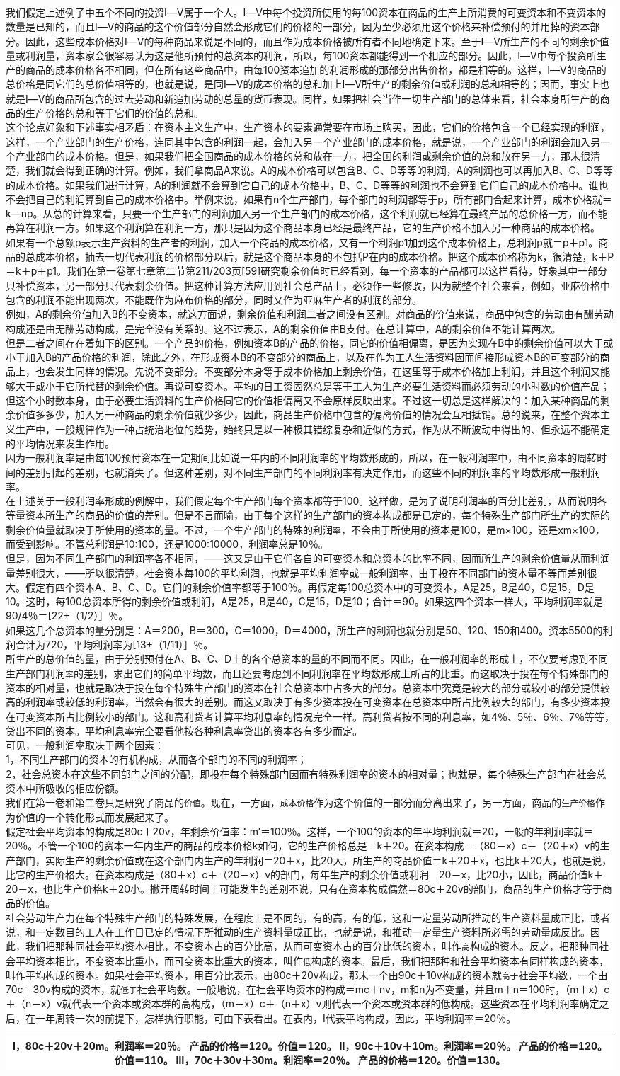 我们假定上述例子中五个不同的投资Ⅰ—Ⅴ属于一个人。Ⅰ—Ⅴ中每个投资所使用的每100资本在商品的生产上所消费的可变资本和不变资本的数量是已知的，而且Ⅰ—Ⅴ的商品的这个价值部分自然会形成它们的价格的一部分，因为至少必须用这个价格来补偿预付的并用掉的资本部分。因此，这些成本价格对Ⅰ—Ⅴ的每种商品来说是不同的，而且作为成本价格被所有者不同地确定下来。至于Ⅰ—Ⅴ所生产的不同的剩余价值量或利润量，资本家会很容易认为这是他所预付的总资本的利润，所以，每100资本都能得到一个相应的部分。因此，Ⅰ—Ⅴ中每个投资所生产的商品的成本价格各不相同，但在所有这些商品中，由每100资本追加的利润形成的那部分出售价格，都是相等的。这样，Ⅰ—Ⅴ的商品的总价格是同它们的总价值相等的，也就是说，是同Ⅰ—Ⅴ的成本价格的总和加上Ⅰ—Ⅴ所生产的剩余价值或利润的总和相等的；因而，事实上也就是Ⅰ—Ⅴ的商品所包含的过去劳动和新追加劳动的总量的货币表现。同样，如果把社会当作一切生产部门的总体来看，社会本身所生产的商品的生产价格的总和等于它们的价值的总和。  
这个论点好象和下述事实相矛盾：在资本主义生产中，生产资本的要素通常要在市场上购买，因此，它们的价格包含一个已经实现的利润，这样，一个产业部门的生产价格，连同其中包含的利润一起，会加入另一个产业部门的成本价格，就是说，一个产业部门的利润会加入另一个产业部门的成本价格。但是，如果我们把全国商品的成本价格的总和放在一方，把全国的利润或剩余价值的总和放在另一方，那末很清楚，我们就会得到正确的计算。例如，我们拿商品A来说。A的成本价格可以包含B、C、D等等的利润，A的利润也可以再加入B、C、D等等的成本价格。如果我们进行计算，A的利润就不会算到它自己的成本价格中，B、C、D等等的利润也不会算到它们自己的成本价格中。谁也不会把自己的利润算到自己的成本价格中。举例来说，如果有n个生产部门，每个部门的利润都等于p，所有部门合起来计算，成本价格就＝k—np。从总的计算来看，只要一个生产部门的利润加入另一个生产部门的成本价格，这个利润就已经算在最终产品的总价格一方，而不能再算在利润一方。如果这个利润算在利润一方，那只是因为这个商品本身已经是最终产品，它的生产价格不加入另一种商品的成本价格。  
如果有一个总额p表示生产资料的生产者的利润，加入一个商品的成本价格，又有一个利润p1加到这个成本价格上，总利润p就＝p＋p1。商品的总成本价格，抽去一切代表利润的价格部分以后，就是这个商品本身的不包括P在内的成本价格。把这个成本价格称为k，很清楚，k＋P＝k＋p＋p1。我们在第一卷第七章第二节第211/203页[59]研究剩余价值时已经看到，每一个资本的产品都可以这样看待，好象其中一部分只补偿资本，另一部分只代表剩余价值。把这种计算方法应用到社会总产品上，必须作一些修改，因为就整个社会来看，例如，亚麻价格中包含的利润不能出现两次，不能既作为麻布价格的部分，同时又作为亚麻生产者的利润的部分。  
例如，A的剩余价值加入B的不变资本，就这方面说，剩余价值和利润二者之间没有区别。对商品的价值来说，商品中包含的劳动由有酬劳动构成还是由无酬劳动构成，是完全没有关系的。这不过表示，A的剩余价值由B支付。在总计算中，A的剩余价值不能计算两次。  
但是二者之间存在着如下的区别。一个产品的价格，例如资本B的产品的价格，同它的价值相偏离，是因为实现在B中的剩余价值可以大于或小于加入B的产品价格的利润，除此之外，在形成资本B的不变部分的商品上，以及在作为工人生活资料因而间接形成资本B的可变部分的商品上，也会发生同样的情况。先说不变部分。不变部分本身等于成本价格加上剩余价值，在这里等于成本价格加上利润，并且这个利润又能够大于或小于它所代替的剩余价值。再说可变资本。平均的日工资固然总是等于工人为生产必要生活资料而必须劳动的小时数的价值产品；但这个小时数本身，由于必要生活资料的生产价格同它的价值相偏离又不会原样反映出来。不过这一切总是这样解决的：加入某种商品的剩余价值多多少，加入另一种商品的剩余价值就少多少，因此，商品生产价格中包含的偏离价值的情况会互相抵销。总的说来，在整个资本主义生产中，一般规律作为一种占统治地位的趋势，始终只是以一种极其错综复杂和近似的方式，作为从不断波动中得出的、但永远不能确定的平均情况来发生作用。  
因为一般利润率是由每100预付资本在一定期间比如说一年内的不同利润率的平均数形成的，所以，在一般利润率中，由不同资本的周转时间的差别引起的差别，也就消失了。但这种差别，对不同生产部门的不同利润率有决定作用，而这些不同的利润率的平均数形成一般利润率。  
在上述关于一般利润率形成的例解中，我们假定每个生产部门每个资本都等于100。这样做，是为了说明利润率的百分比差别，从而说明各等量资本所生产的商品的价值的差别。但是不言而喻，由于每个这样的生产部门的资本构成都是已定的，每个特殊生产部门所生产的实际的剩余价值量就取决于所使用的资本的量。不过，一个生产部门的特殊的利润`率`，不会由于所使用的资本是100，是m×100，还是xm×100，而受到影响。不管总利润是10∶100，还是1000∶10000，利润率总是10％。  
但是，因为不同生产部门的利润率各不相同，——这又是由于它们各自的可变资本和总资本的比率不同，因而所生产的剩余价值量从而利润量差别很大，——所以很清楚，社会资本每100的平均利润，也就是平均利润率或一般利润率，由于投在不同部门的资本量不等而差别很大。假定有四个资本A、B、C、D。它们的剩余价值率都等于100％。再假定每100总资本中的可变资本，A是25，B是40，C是15，D是10。这时，每100总资本所得的剩余价值或利润，A是25，B是40，C是15，D是10；合计＝90。如果这四个资本一样大，平均利润率就是90/4％＝[22+（1/2）］％。  
如果这几个总资本的量分别是：A＝200，B＝300，C＝1000，D＝4000，所生产的利润也就分别是50、120、150和400。资本5500的利润合计为720，平均利润率为[13+（1/11）］％。  
所生产的总价值的量，由于分别预付在A、B、C、D上的各个总资本的量的不同而不同。因此，在一般利润率的形成上，不仅要考虑到不同生产部门利润`率`的差别，求出它们的简单平均数，而且还要考虑到不同利润率在平均数形成上所占的比重。而这取决于投在每个特殊部门的资本的相对量，也就是取决于投在每个特殊生产部门的资本在社会总资本中占多大的部分。总资本中究竟是较大的部分或较小的部分提供较高的利润率或较低的利润率，当然会有很大的差别。而这又取决于有多少资本投在可变资本在总资本中所占比例较大的部门，有多少资本投在可变资本所占比例较小的部门。这和高利贷者计算平均利息率的情况完全一样。高利贷者按不同的利息率，如4％、5％、6％、7％等等，贷出不同的资本。平均利息率完全要看他按各种利息率贷出的资本各有多少而定。  
可见，一般利润率取决于两个因素：  
1，不同生产部门的资本的有机构成，从而各个部门的不同的利润率；  
2，社会总资本在这些不同部门之间的分配，即投在每个特殊部门因而有特殊利润率的资本的相对量；也就是，每个特殊生产部门在社会总资本中所吸收的相应份额。  
我们在第一卷和第二卷只是研究了商品的`价值`。现在，一方面，`成本价格`作为这个价值的一部分而分离出来了，另一方面，商品的`生产价格`作为价值的一个转化形式而发展起来了。  
假定社会平均资本的构成是80c＋20v，年剩余价值率：m′＝100％。这样，一个100的资本的年平均利润就＝20，一般的年利润率就＝20％。不管一个100的资本一年内生产的商品的成本价格k如何，它的生产价格总是＝k＋20。在资本构成＝（80－x）c＋（20＋x）v的生产部门，实际生产的剩余价值或在这个部门内生产的年利润＝20＋x，比20大，所生产的商品价值＝k＋20＋x，也比k＋20大，也就是说，比它的生产价格大。在资本构成是（80＋x）c＋（20－x）v的部门，每年生产的剩余价值或利润＝20－x，比20小，因此，商品价值k＋20－x，也比生产价格k＋20小。撇开周转时间上可能发生的差别不说，只有在资本构成偶然＝80c＋20v的部门，商品的生产价格才等于商品的价值。  
社会劳动生产力在每个特殊生产部门的特殊发展，在程度上是不同的，有的高，有的低，这和一定量劳动所推动的生产资料量成正比，或者说，和一定数目的工人在工作日已定的情况下所推动的生产资料量成正比，也就是说，和推动一定量生产资料所必需的劳动量成反比。因此，我们把那种同社会平均资本相比，不变资本占的百分比高，从而可变资本占的百分比低的资本，叫作`高`构成的资本。反之，把那种同社会平均资本相比，不变资本比重小，而可变资本比重大的资本，叫作`低`构成的资本。最后，我们把那种和社会平均资本有同样构成的资本，叫作平均构成的资本。如果社会平均资本，用百分比表示，由80c＋20v构成，那末一个由90c＋10v构成的资本就`高于`社会平均数，一个由70c＋30v构成的资本，就`低于`社会平均数。一般地说，在社会平均资本的构成＝mc＋nv，m和n为不变量，并且m＋n＝100时，（m＋x）c＋（n－x）v就代表一个资本或资本群的高构成，（m－x）c＋（n＋x）v则代表一个资本或资本群的低构成。这些资本在平均利润率确定之后，在一年周转一次的前提下，怎样执行职能，可由下表看出。在表内，Ⅰ代表平均构成，因此，平均利润率＝20％。

| Ⅰ，80c＋20v＋20m。利润率＝20％。  产品的价格＝120。价值＝120。  Ⅱ，90c＋10v＋10m。利润率＝20％。  产品的价格＝120。价值＝110。  Ⅲ，70c＋30v＋30m。利润率＝20％。  产品的价格＝120。价值＝130。  |
|-------------------------------------------------------------------------------------------------------------------------------------------------------------------------------------------------|
